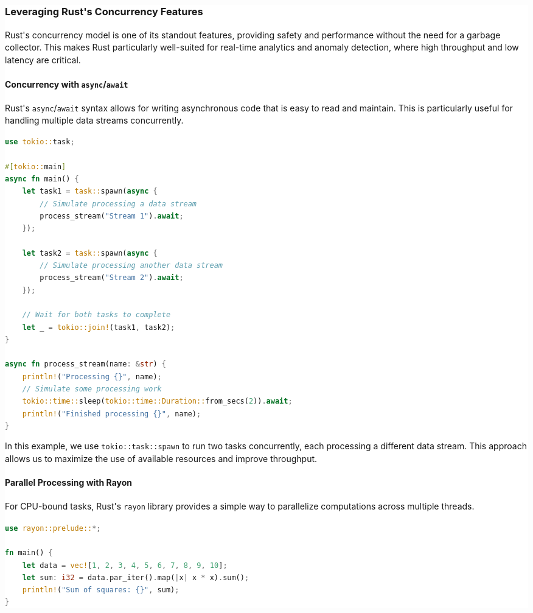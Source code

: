 ### Leveraging Rust's Concurrency Features

Rust's concurrency model is one of its standout features, providing safety and performance without the need for a garbage collector. This makes Rust particularly well-suited for real-time analytics and anomaly detection, where high throughput and low latency are critical.

#### Concurrency with `async`/`await`

Rust's `async`/`await` syntax allows for writing asynchronous code that is easy to read and maintain. This is particularly useful for handling multiple data streams concurrently.

```rust
use tokio::task;

#[tokio::main]
async fn main() {
    let task1 = task::spawn(async {
        // Simulate processing a data stream
        process_stream("Stream 1").await;
    });

    let task2 = task::spawn(async {
        // Simulate processing another data stream
        process_stream("Stream 2").await;
    });

    // Wait for both tasks to complete
    let _ = tokio::join!(task1, task2);
}

async fn process_stream(name: &str) {
    println!("Processing {}", name);
    // Simulate some processing work
    tokio::time::sleep(tokio::time::Duration::from_secs(2)).await;
    println!("Finished processing {}", name);
}
```

In this example, we use `tokio::task::spawn` to run two tasks concurrently, each processing a different data stream. This approach allows us to maximize the use of available resources and improve throughput.

#### Parallel Processing with Rayon

For CPU-bound tasks, Rust's `rayon` library provides a simple way to parallelize computations across multiple threads.

```rust
use rayon::prelude::*;

fn main() {
    let data = vec![1, 2, 3, 4, 5, 6, 7, 8, 9, 10];
    let sum: i32 = data.par_iter().map(|x| x * x).sum();
    println!("Sum of squares: {}", sum);
}
```
